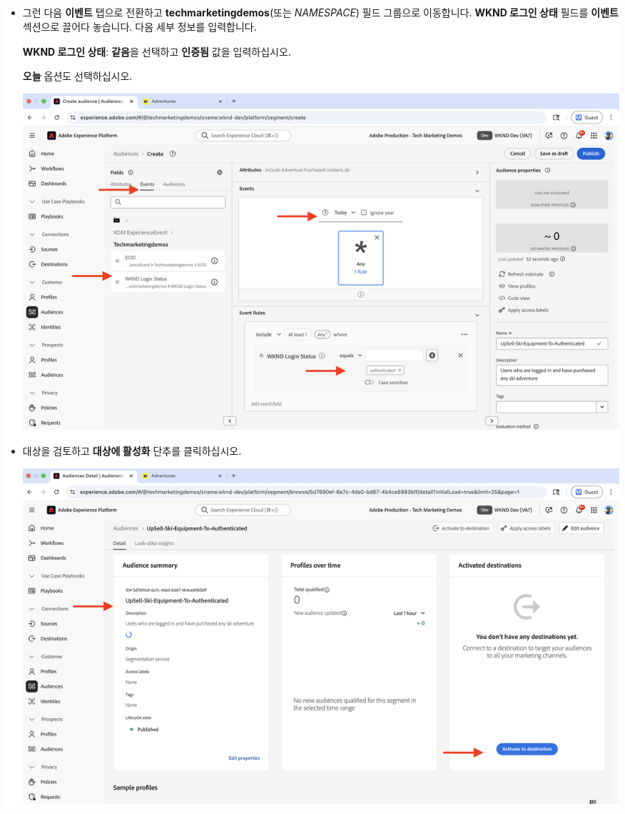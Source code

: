 - 그런 다음 **이벤트** 탭으로 전환하고 **techmarketingdemos**(또는 $NAMESPACE$) 필드 그룹으로 이동합니다. **WKND 로그인 상태** 필드를 **이벤트** 섹션으로 끌어다 놓습니다. 다음 세부 정보를 입력합니다.

  **WKND 로그인 상태**: **같음**&#x200B;을 선택하고 **인증됨** 값을 입력하십시오.

  **오늘** 옵션도 선택하십시오.

  ![대상 만들기](../assets/use-cases/known-user-personalization/create-audience-step-events.png)

- 대상을 검토하고 **대상에 활성화** 단추를 클릭하십시오.

  ![대상자 검토](../assets/use-cases/known-user-personalization/review-audience.png)
